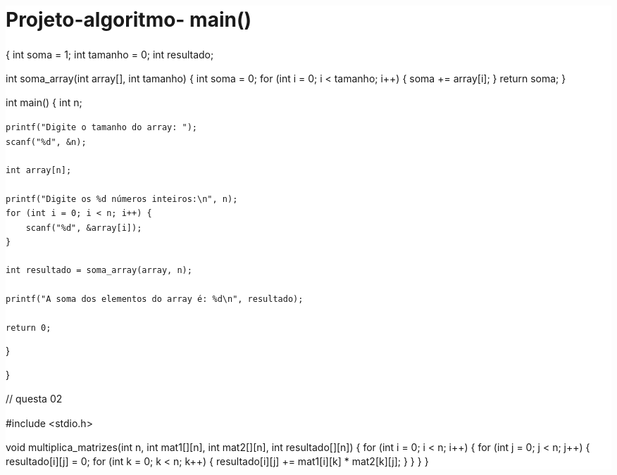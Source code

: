 # Projeto-algoritmo- main()
{
int soma = 1;
int tamanho = 0;
int resultado;

int soma_array(int array[], int tamanho) {
    int soma = 0;
    for (int i = 0; i < tamanho; i++) {
        soma += array[i];
    }
    return soma;
}

int main() {
    int n;

    printf("Digite o tamanho do array: ");
    scanf("%d", &n);

    int array[n];

    printf("Digite os %d números inteiros:\n", n);
    for (int i = 0; i < n; i++) {
        scanf("%d", &array[i]);
    }

    int resultado = soma_array(array, n);

    printf("A soma dos elementos do array é: %d\n", resultado);

    return 0;
}

  
}






// questa 02

#include <stdio.h>


void multiplica_matrizes(int n, int mat1[][n], int mat2[][n], int resultado[][n]) {
    for (int i = 0; i < n; i++) {
        for (int j = 0; j < n; j++) {
            resultado[i][j] = 0;
            for (int k = 0; k < n; k++) {
                resultado[i][j] += mat1[i][k] * mat2[k][j];
            }
        }
    }
}
